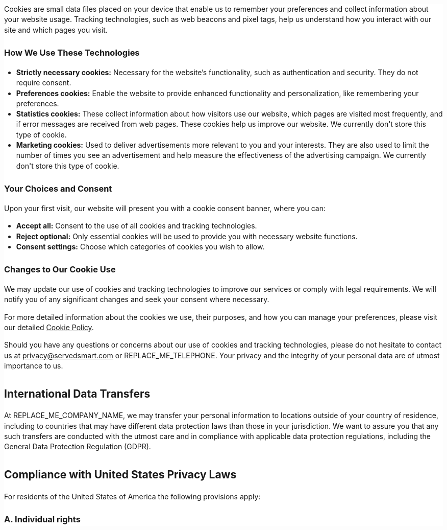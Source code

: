 Cookies are small data files placed on your device that enable us to remember your preferences and collect information about your website usage. Tracking technologies, such as web beacons and pixel tags, help us understand how you interact with our site and which pages you visit.

### How We Use These Technologies

- **Strictly necessary cookies:** Necessary for the website’s functionality, such as authentication and security. They do not require consent.
- **Preferences cookies:** Enable the website to provide enhanced functionality and personalization, like remembering your preferences.
- **Statistics cookies:** These collect information about how visitors use our website, which pages are visited most frequently, and if error messages are received from web pages. These cookies help us improve our website. We currently don't store this type of cookie.
- **Marketing cookies:** Used to deliver advertisements more relevant to you and your interests. They are also used to limit the number of times you see an advertisement and help measure the effectiveness of the advertising campaign. We currently don't store this type of cookie.

### Your Choices and Consent

Upon your first visit, our website will present you with a cookie consent banner, where you can:
- **Accept all:** Consent to the use of all cookies and tracking technologies.
- **Reject optional:** Only essential cookies will be used to provide you with necessary website functions.
- **Consent settings:** Choose which categories of cookies you wish to allow.

### Changes to Our Cookie Use

We may update our use of cookies and tracking technologies to improve our services or comply with legal requirements. We will notify you of any significant changes and seek your consent where necessary.

For more detailed information about the cookies we use, their purposes, and how you can manage your preferences, please visit our detailed [Cookie Policy](https://servedsmart.top/#consent-overlay).

Should you have any questions or concerns about our use of cookies and tracking technologies, please do not hesitate to contact us at [privacy@servedsmart.com](mailto:privacy@servedsmart.com) or REPLACE_ME_TELEPHONE. Your privacy and the integrity of your personal data are of utmost importance to us.

## International Data Transfers

At REPLACE_ME_COMPANY_NAME, we may transfer your personal information to locations outside of your country of residence, including to countries that may have different data protection laws than those in your jurisdiction. We want to assure you that any such transfers are conducted with the utmost care and in compliance with applicable data protection regulations, including the General Data Protection Regulation (GDPR).

## Compliance with United States Privacy Laws

For residents of the United States of America the following provisions apply:

### A. Individual rights
